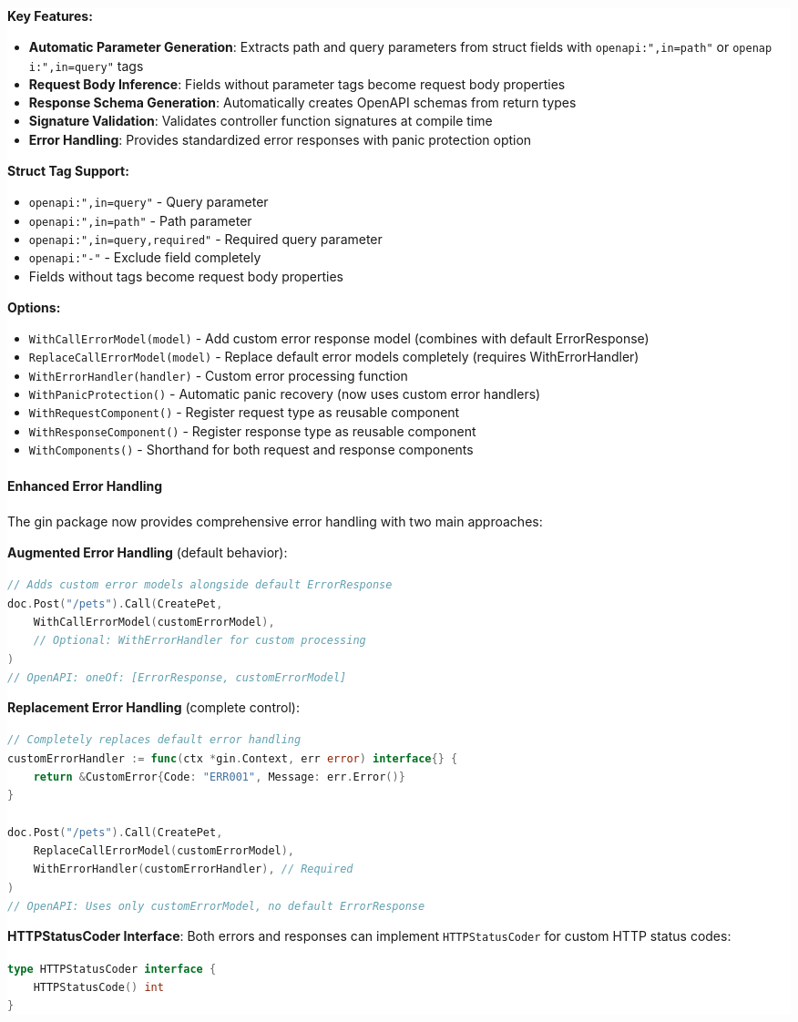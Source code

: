 **Key Features:**
- **Automatic Parameter Generation**: Extracts path and query parameters from struct fields with `openapi:",in=path"` or `openapi:",in=query"` tags
- **Request Body Inference**: Fields without parameter tags become request body properties
- **Response Schema Generation**: Automatically creates OpenAPI schemas from return types
- **Signature Validation**: Validates controller function signatures at compile time
- **Error Handling**: Provides standardized error responses with panic protection option

**Struct Tag Support:**
- `openapi:",in=query"` - Query parameter
- `openapi:",in=path"` - Path parameter
- `openapi:",in=query,required"` - Required query parameter
- `openapi:"-"` - Exclude field completely
- Fields without tags become request body properties

**Options:**
- `WithCallErrorModel(model)` - Add custom error response model (combines with default ErrorResponse)
- `ReplaceCallErrorModel(model)` - Replace default error models completely (requires WithErrorHandler)
- `WithErrorHandler(handler)` - Custom error processing function
- `WithPanicProtection()` - Automatic panic recovery (now uses custom error handlers)
- `WithRequestComponent()` - Register request type as reusable component
- `WithResponseComponent()` - Register response type as reusable component
- `WithComponents()` - Shorthand for both request and response components

#### Enhanced Error Handling

The gin package now provides comprehensive error handling with two main approaches:

**Augmented Error Handling** (default behavior):
```go
// Adds custom error models alongside default ErrorResponse
doc.Post("/pets").Call(CreatePet,
    WithCallErrorModel(customErrorModel),
    // Optional: WithErrorHandler for custom processing
)
// OpenAPI: oneOf: [ErrorResponse, customErrorModel]
```

**Replacement Error Handling** (complete control):
```go
// Completely replaces default error handling
customErrorHandler := func(ctx *gin.Context, err error) interface{} {
    return &CustomError{Code: "ERR001", Message: err.Error()}
}

doc.Post("/pets").Call(CreatePet,
    ReplaceCallErrorModel(customErrorModel),
    WithErrorHandler(customErrorHandler), // Required
)
// OpenAPI: Uses only customErrorModel, no default ErrorResponse
```

**HTTPStatusCoder Interface**:
Both errors and responses can implement `HTTPStatusCoder` for custom HTTP status codes:
```go
type HTTPStatusCoder interface {
    HTTPStatusCode() int
}
```
